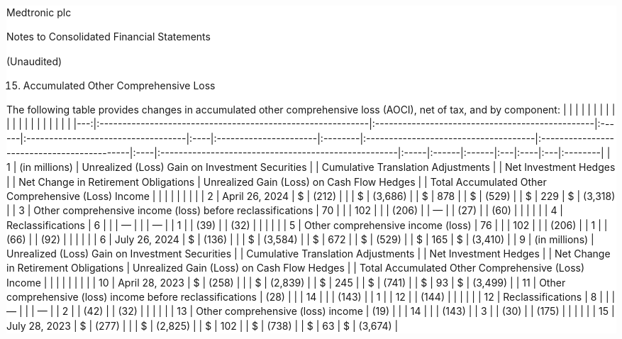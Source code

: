 
Medtronic plc

Notes to Consolidated Financial Statements

(Unaudited)


15. Accumulated Other Comprehensive Loss

The following table provides changes in accumulated other comprehensive loss (AOCI), net of tax, and by component:
|    |                                                            |                                                 |       |                                    |     |                       |         |                                      |                                            |     |                                                     |      |       |       |    |     |    |         |
|---:|:-----------------------------------------------------------|:------------------------------------------------|:------|:-----------------------------------|:----|:----------------------|:--------|:-------------------------------------|:-------------------------------------------|:----|:----------------------------------------------------|:-----|:------|:------|:---|:----|:---|:--------|
|  1 | (in millions)                                              | Unrealized (Loss) Gain on Investment Securities |       | Cumulative Translation Adjustments |     | Net Investment Hedges |         | Net Change in Retirement Obligations | Unrealized Gain (Loss) on Cash Flow Hedges |     | Total Accumulated Other Comprehensive (Loss) Income |      |       |       |    |     |    |         |
|  2 | April 26, 2024                                             | $                                               | (212) |                                    |     | $                     | (3,686) |                                      | $                                          | 878 |                                                     | $    | (529) |       | $  | 229 | $  | (3,318) |
|  3 | Other comprehensive income (loss) before reclassifications | 70                                              |       |                                    | 102 |                       |         | (206)                                |                                            | —   |                                                     | (27) |       | (60)  |    |     |    |         |
|  4 | Reclassifications                                          | 6                                               |       |                                    | —   |                       |         | —                                    |                                            | 1   |                                                     | (39) |       | (32)  |    |     |    |         |
|  5 | Other comprehensive income (loss)                          | 76                                              |       |                                    | 102 |                       |         | (206)                                |                                            | 1   |                                                     | (66) |       | (92)  |    |     |    |         |
|  6 | July 26, 2024                                              | $                                               | (136) |                                    |     | $                     | (3,584) |                                      | $                                          | 672 |                                                     | $    | (529) |       | $  | 165 | $  | (3,410) |
|  9 | (in millions)                                              | Unrealized (Loss) Gain on Investment Securities |       | Cumulative Translation Adjustments |     | Net Investment Hedges |         | Net Change in Retirement Obligations | Unrealized Gain (Loss) on Cash Flow Hedges |     | Total Accumulated Other Comprehensive (Loss) Income |      |       |       |    |     |    |         |
| 10 | April 28, 2023                                             | $                                               | (258) |                                    |     | $                     | (2,839) |                                      | $                                          | 245 |                                                     | $    | (741) |       | $  | 93  | $  | (3,499) |
| 11 | Other comprehensive (loss) income before reclassifications | (28)                                            |       |                                    | 14  |                       |         | (143)                                |                                            | 1   |                                                     | 12   |       | (144) |    |     |    |         |
| 12 | Reclassifications                                          | 8                                               |       |                                    | —   |                       |         | —                                    |                                            | 2   |                                                     | (42) |       | (32)  |    |     |    |         |
| 13 | Other comprehensive (loss) income                          | (19)                                            |       |                                    | 14  |                       |         | (143)                                |                                            | 3   |                                                     | (30) |       | (175) |    |     |    |         |
| 15 | July 28, 2023                                              | $                                               | (277) |                                    |     | $                     | (2,825) |                                      | $                                          | 102 |                                                     | $    | (738) |       | $  | 63  | $  | (3,674) |
